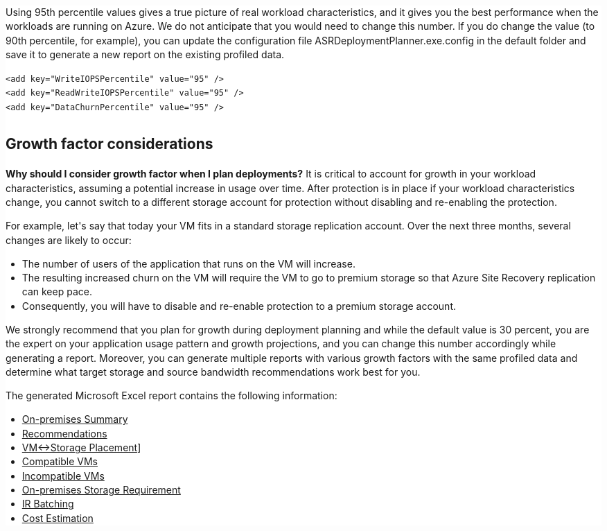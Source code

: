 Using 95th percentile values gives a true picture of real workload characteristics, and it gives you the best performance when the workloads are running on Azure. We do not anticipate that you would need to change this number. If you do change the value (to 90th percentile, for example), you can update the configuration file ASRDeploymentPlanner.exe.config in the default folder and save it to generate a new report on the existing profiled data.
```
<add key="WriteIOPSPercentile" value="95" />      
<add key="ReadWriteIOPSPercentile" value="95" />      
<add key="DataChurnPercentile" value="95" />
```

## Growth factor considerations
**Why should I consider growth factor when I plan deployments?**
It is critical to account for growth in your workload characteristics, assuming a potential increase in usage over time. After protection is in place if your workload characteristics change, you cannot switch to a different storage account for protection without disabling and re-enabling the protection.

For example, let's say that today your VM fits in a standard storage replication account. Over the next three months, several changes are likely to occur:

* The number of users of the application that runs on the VM will increase.
* The resulting increased churn on the VM will require the VM to go to premium storage so that Azure Site Recovery replication can keep pace.
* Consequently, you will have to disable and re-enable protection to a premium storage account.

We strongly recommend that you plan for growth during deployment planning and while the default value is 30 percent, you are the expert on your application usage pattern and growth projections, and you can change this number accordingly while generating a report. Moreover, you can generate multiple reports with various growth factors with the same profiled data and determine what target storage and source bandwidth recommendations work best for you. 

The generated Microsoft Excel report contains the following information:

* [On-premises Summary](site-recovery-hyper-v-deployment-planner-analyze-report.md#on-premises-summary)
* [Recommendations](site-recovery-hyper-v-deployment-planner-analyze-report.md#recommendations)
* [VM<->Storage Placement](site-recovery-hyper-v-deployment-planner-analyze-report.md#vm-storage-placement-recommendation)]
* [Compatible VMs](site-recovery-hyper-v-deployment-planner-analyze-report.md#compatible-vms)
* [Incompatible VMs](site-recovery-hyper-v-deployment-planner-analyze-report.md#incompatible-vms)
* [On-premises Storage Requirement](site-recovery-hyper-v-deployment-planner-analyze-report.md#on-premises-storage-requirement)
* [IR Batching](site-recovery-hyper-v-deployment-planner-analyze-report.md#initial-replication-batching)
* [Cost Estimation](site-recovery-hyper-v-deployment-planner-cost-estimation.md)
